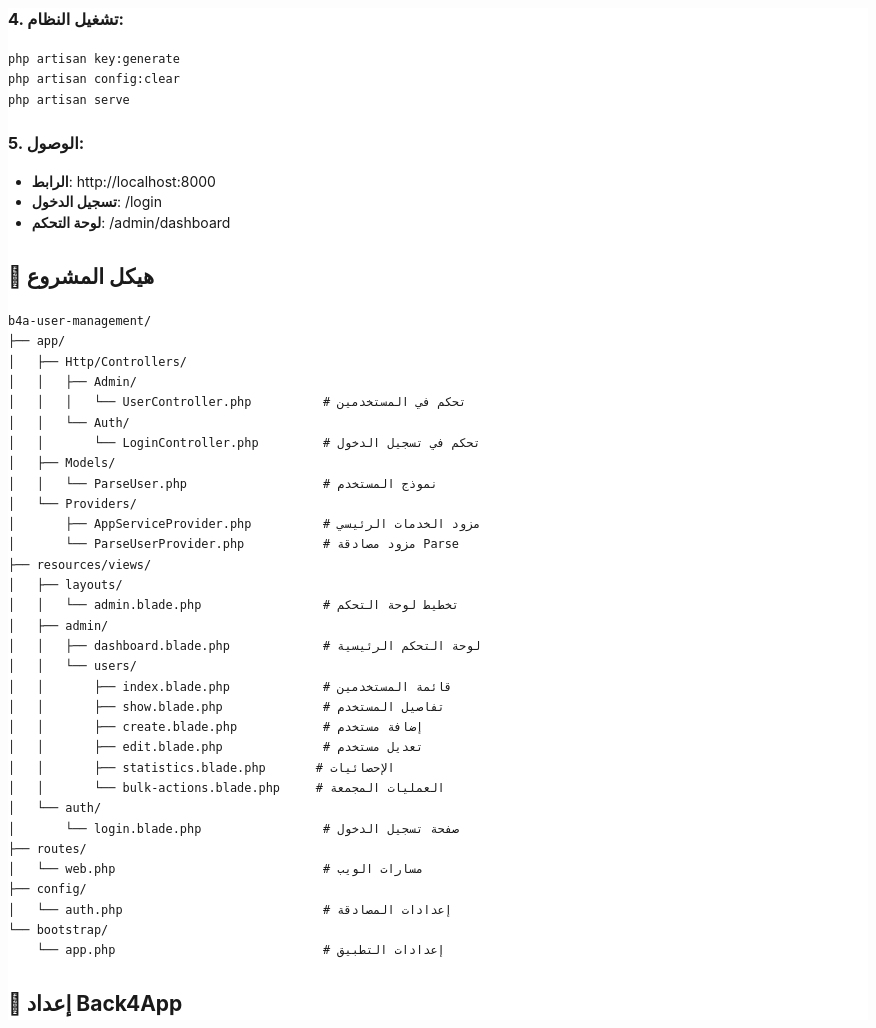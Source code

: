 ### 4. تشغيل النظام:
```bash
php artisan key:generate
php artisan config:clear
php artisan serve
```

### 5. الوصول:
- **الرابط**: http://localhost:8000
- **تسجيل الدخول**: /login
- **لوحة التحكم**: /admin/dashboard

## 📁 هيكل المشروع

```
b4a-user-management/
├── app/
│   ├── Http/Controllers/
│   │   ├── Admin/
│   │   │   └── UserController.php          # تحكم في المستخدمين
│   │   └── Auth/
│   │       └── LoginController.php         # تحكم في تسجيل الدخول
│   ├── Models/
│   │   └── ParseUser.php                   # نموذج المستخدم
│   └── Providers/
│       ├── AppServiceProvider.php          # مزود الخدمات الرئيسي
│       └── ParseUserProvider.php           # مزود مصادقة Parse
├── resources/views/
│   ├── layouts/
│   │   └── admin.blade.php                 # تخطيط لوحة التحكم
│   ├── admin/
│   │   ├── dashboard.blade.php             # لوحة التحكم الرئيسية
│   │   └── users/
│   │       ├── index.blade.php             # قائمة المستخدمين
│   │       ├── show.blade.php              # تفاصيل المستخدم
│   │       ├── create.blade.php            # إضافة مستخدم
│   │       ├── edit.blade.php              # تعديل مستخدم
│   │       ├── statistics.blade.php       # الإحصائيات
│   │       └── bulk-actions.blade.php     # العمليات المجمعة
│   └── auth/
│       └── login.blade.php                 # صفحة تسجيل الدخول
├── routes/
│   └── web.php                             # مسارات الويب
├── config/
│   └── auth.php                            # إعدادات المصادقة
└── bootstrap/
    └── app.php                             # إعدادات التطبيق
```

## 🔧 إعداد Back4App
